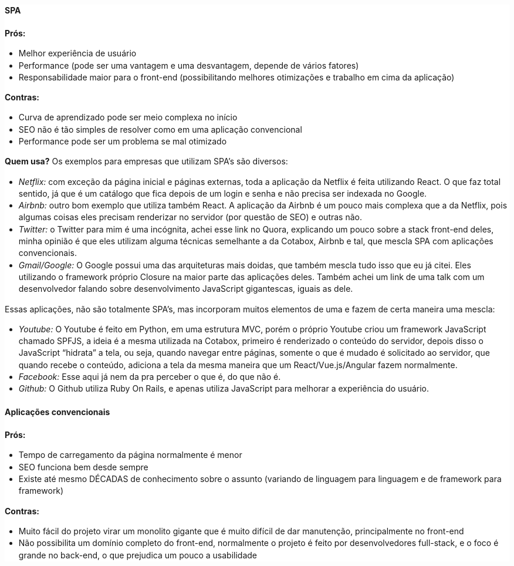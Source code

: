 #### SPA

**Prós:**
- Melhor experiência de usuário
- Performance (pode ser uma vantagem e uma desvantagem, depende de vários fatores)
- Responsabilidade maior para o front-end (possibilitando melhores otimizações e trabalho em cima da aplicação)

**Contras:**
- Curva de aprendizado pode ser meio complexa no início
- SEO não é tão simples de resolver como em uma aplicação convencional
- Performance pode ser um problema se mal otimizado

**Quem usa?**
Os exemplos para empresas que utilizam SPA’s são diversos:

  - *Netflix:* com exceção da página inicial e páginas externas, toda a aplicação da Netflix é feita utilizando React. O que faz total sentido, já que é um catálogo que fica depois de um login e senha e não precisa ser indexada no Google.
  - *Airbnb:* outro bom exemplo que utiliza também React. A aplicação da Airbnb é um pouco mais complexa que a da Netflix, pois algumas coisas eles precisam renderizar no servidor (por questão de SEO) e outras não.
  - *Twitter:* o Twitter para mim é uma incógnita, achei esse link no Quora, explicando um pouco sobre a stack front-end deles, minha opinião é que eles utilizam alguma técnicas semelhante a da Cotabox, Airbnb e tal, que mescla SPA com aplicações convencionais.
  - *Gmail/Google:* O Google possui uma das arquiteturas mais doidas, que também mescla tudo isso que eu já citei. Eles utilizando o framework próprio Closure na maior parte das aplicações deles. Também achei um link de uma talk com um desenvolvedor falando sobre desenvolvimento JavaScript gigantescas, iguais as dele.

Essas aplicações, não são totalmente SPA’s, mas incorporam muitos elementos de uma e fazem de certa maneira uma mescla:

  - *Youtube:* O Youtube é feito em Python, em uma estrutura MVC, porém o próprio Youtube criou um framework JavaScript chamado SPFJS, a ideia é a mesma utilizada na Cotabox, primeiro é renderizado o conteúdo do servidor, depois disso o JavaScript “hidrata” a tela, ou seja, quando navegar entre páginas, somente o que é mudado é solicitado ao servidor, que quando recebe o conteúdo, adiciona a tela da mesma maneira que um React/Vue.js/Angular fazem normalmente.
  - *Facebook:* Esse aqui já nem da pra perceber o que é, do que não é.
  - *Github:* O Github utiliza Ruby On Rails, e apenas utiliza JavaScript para melhorar a experiência do usuário.

#### Aplicações convencionais

**Prós:**
- Tempo de carregamento da página normalmente é menor
- SEO funciona bem desde sempre
- Existe até mesmo DÉCADAS de conhecimento sobre o assunto (variando de linguagem para linguagem e de framework para framework)

**Contras:**
- Muito fácil do projeto virar um monolito gigante que é muito difícil de dar manutenção, principalmente no front-end
- Não possibilita um domínio completo do front-end, normalmente o projeto é feito por desenvolvedores full-stack, e o foco é grande no back-end, o que prejudica um pouco a usabilidade
